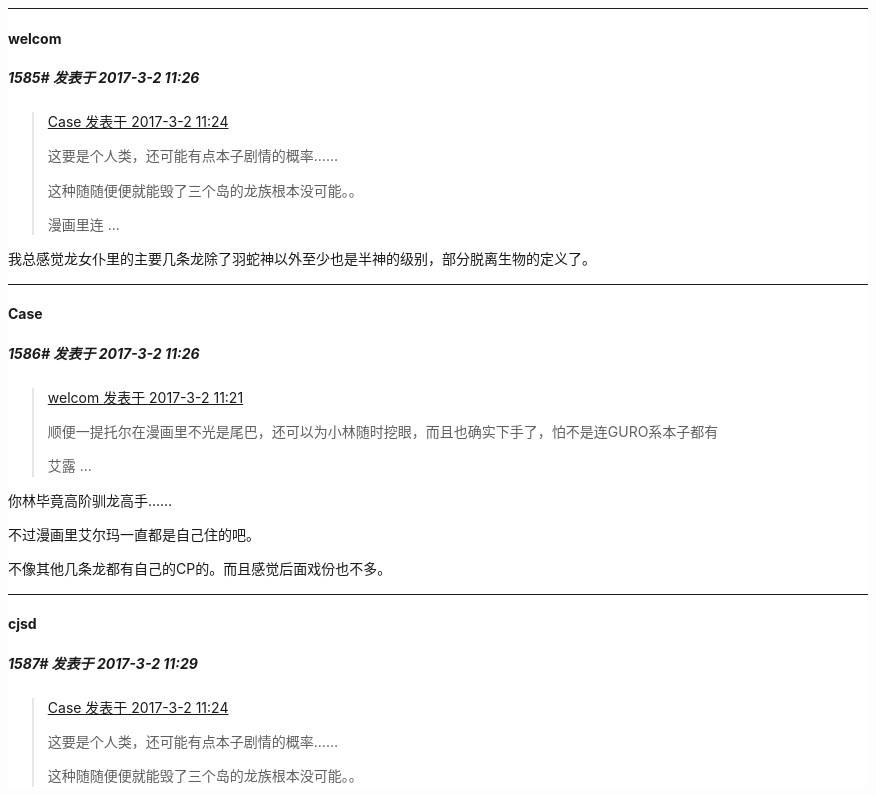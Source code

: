 



-----

####  welcom  
##### 1585#       发表于 2017-3-2 11:26



<blockquote><a href="httphttps://bbs.saraba1st.com/2b/forum.php?mod=redirect&amp;goto=findpost&amp;pid=35372649&amp;ptid=1342029" target="_blank">Case 发表于 2017-3-2 11:24</a>

这要是个人类，还可能有点本子剧情的概率……

这种随随便便就能毁了三个岛的龙族根本没可能。。

漫画里连 ...</blockquote>
我总感觉龙女仆里的主要几条龙除了羽蛇神以外至少也是半神的级别，部分脱离生物的定义了。







-----

####  Case  
##### 1586#       发表于 2017-3-2 11:26



<blockquote><a href="httphttps://bbs.saraba1st.com/2b/forum.php?mod=redirect&amp;goto=findpost&amp;pid=35372589&amp;ptid=1342029" target="_blank">welcom 发表于 2017-3-2 11:21</a>

顺便一提托尔在漫画里不光是尾巴，还可以为小林随时挖眼，而且也确实下手了，怕不是连GURO系本子都有

艾露 ...</blockquote>
你林毕竟高阶驯龙高手……

不过漫画里艾尔玛一直都是自己住的吧。

不像其他几条龙都有自己的CP的。而且感觉后面戏份也不多。







-----

####  cjsd  
##### 1587#       发表于 2017-3-2 11:29



<blockquote><a href="httphttps://bbs.saraba1st.com/2b/forum.php?mod=redirect&amp;goto=findpost&amp;pid=35372649&amp;ptid=1342029" target="_blank">Case 发表于 2017-3-2 11:24</a>

这要是个人类，还可能有点本子剧情的概率……

这种随随便便就能毁了三个岛的龙族根本没可能。。
